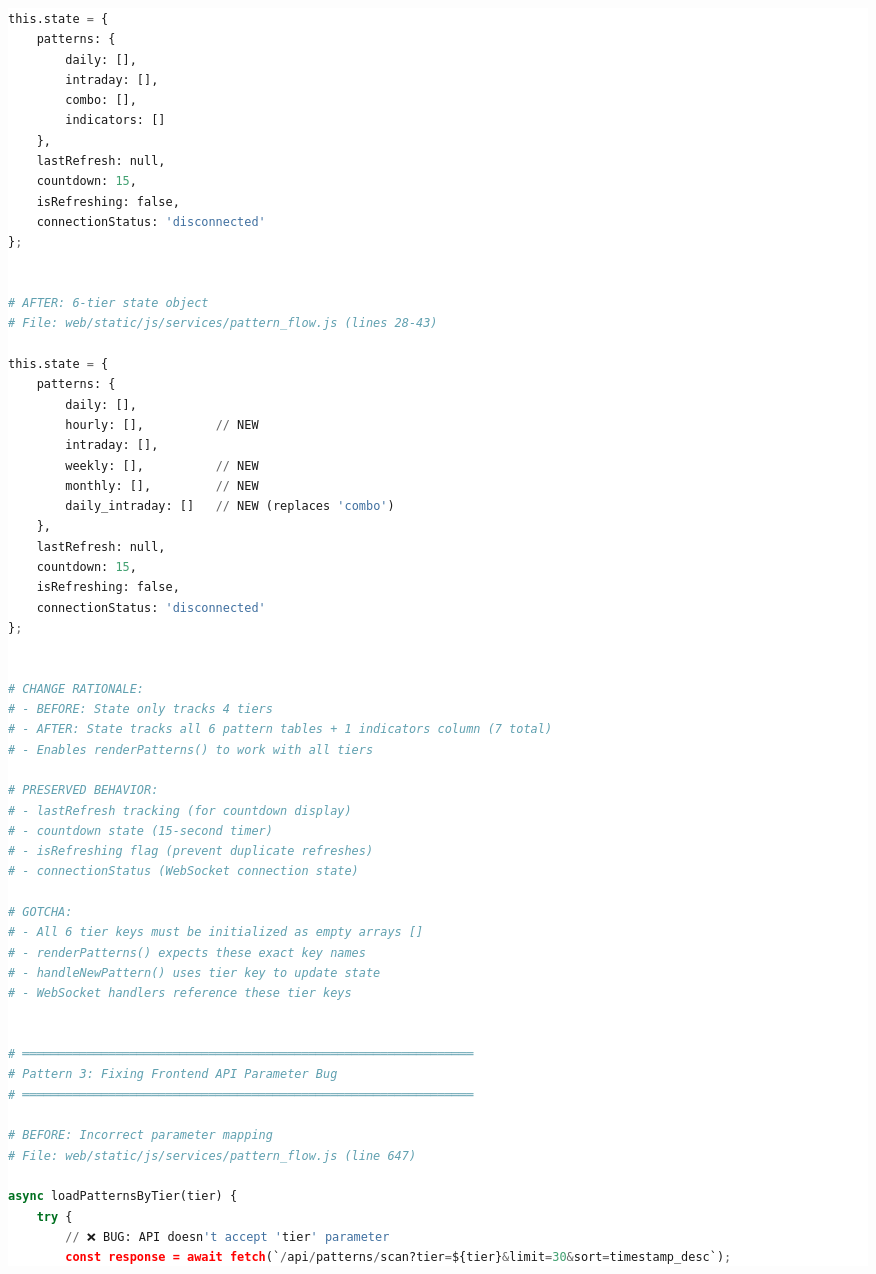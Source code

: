 ```python
this.state = {
    patterns: {
        daily: [],
        intraday: [],
        combo: [],
        indicators: []
    },
    lastRefresh: null,
    countdown: 15,
    isRefreshing: false,
    connectionStatus: 'disconnected'
};


# AFTER: 6-tier state object
# File: web/static/js/services/pattern_flow.js (lines 28-43)

this.state = {
    patterns: {
        daily: [],
        hourly: [],          // NEW
        intraday: [],
        weekly: [],          // NEW
        monthly: [],         // NEW
        daily_intraday: []   // NEW (replaces 'combo')
    },
    lastRefresh: null,
    countdown: 15,
    isRefreshing: false,
    connectionStatus: 'disconnected'
};


# CHANGE RATIONALE:
# - BEFORE: State only tracks 4 tiers
# - AFTER: State tracks all 6 pattern tables + 1 indicators column (7 total)
# - Enables renderPatterns() to work with all tiers

# PRESERVED BEHAVIOR:
# - lastRefresh tracking (for countdown display)
# - countdown state (15-second timer)
# - isRefreshing flag (prevent duplicate refreshes)
# - connectionStatus (WebSocket connection state)

# GOTCHA:
# - All 6 tier keys must be initialized as empty arrays []
# - renderPatterns() expects these exact key names
# - handleNewPattern() uses tier key to update state
# - WebSocket handlers reference these tier keys


# ═══════════════════════════════════════════════════════════════
# Pattern 3: Fixing Frontend API Parameter Bug
# ═══════════════════════════════════════════════════════════════

# BEFORE: Incorrect parameter mapping
# File: web/static/js/services/pattern_flow.js (line 647)

async loadPatternsByTier(tier) {
    try {
        // ❌ BUG: API doesn't accept 'tier' parameter
        const response = await fetch(`/api/patterns/scan?tier=${tier}&limit=30&sort=timestamp_desc`);
```